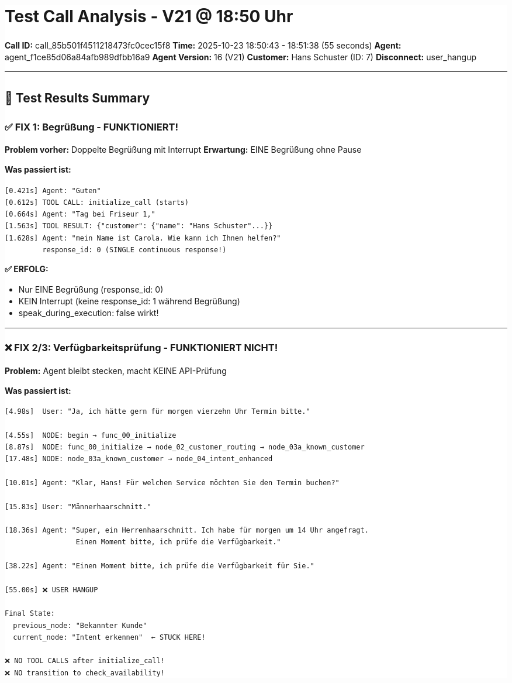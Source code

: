 # Test Call Analysis - V21 @ 18:50 Uhr

**Call ID:** call_85b501f4511218473fc0cec15f8
**Time:** 2025-10-23 18:50:43 - 18:51:38 (55 seconds)
**Agent:** agent_f1ce85d06a84afb989dfbb16a9
**Agent Version:** 16 (V21)
**Customer:** Hans Schuster (ID: 7)
**Disconnect:** user_hangup

---

## 🎯 Test Results Summary

### ✅ FIX 1: Begrüßung - FUNKTIONIERT!
**Problem vorher:** Doppelte Begrüßung mit Interrupt
**Erwartung:** EINE Begrüßung ohne Pause

**Was passiert ist:**
```
[0.421s] Agent: "Guten"
[0.612s] TOOL CALL: initialize_call (starts)
[0.664s] Agent: "Tag bei Friseur 1,"
[1.563s] TOOL RESULT: {"customer": {"name": "Hans Schuster"...}}
[1.628s] Agent: "mein Name ist Carola. Wie kann ich Ihnen helfen?"
         response_id: 0 (SINGLE continuous response!)
```

**✅ ERFOLG:**
- Nur EINE Begrüßung (response_id: 0)
- KEIN Interrupt (keine response_id: 1 während Begrüßung)
- speak_during_execution: false wirkt!

---

### ❌ FIX 2/3: Verfügbarkeitsprüfung - FUNKTIONIERT NICHT!

**Problem:** Agent bleibt stecken, macht KEINE API-Prüfung

**Was passiert ist:**
```
[4.98s]  User: "Ja, ich hätte gern für morgen vierzehn Uhr Termin bitte."

[4.55s]  NODE: begin → func_00_initialize
[8.87s]  NODE: func_00_initialize → node_02_customer_routing → node_03a_known_customer
[17.48s] NODE: node_03a_known_customer → node_04_intent_enhanced

[10.01s] Agent: "Klar, Hans! Für welchen Service möchten Sie den Termin buchen?"

[15.83s] User: "Männerhaarschnitt."

[18.36s] Agent: "Super, ein Herrenhaarschnitt. Ich habe für morgen um 14 Uhr angefragt.
                 Einen Moment bitte, ich prüfe die Verfügbarkeit."

[38.22s] Agent: "Einen Moment bitte, ich prüfe die Verfügbarkeit für Sie."

[55.00s] ❌ USER HANGUP

Final State:
  previous_node: "Bekannter Kunde"
  current_node: "Intent erkennen"  ← STUCK HERE!

❌ NO TOOL CALLS after initialize_call!
❌ NO transition to check_availability!
```

